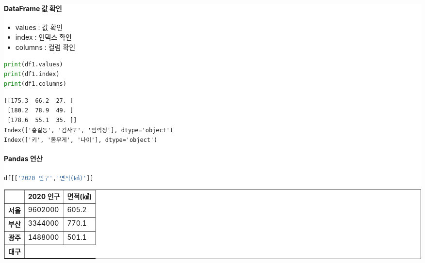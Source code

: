 
#### DataFrame 값 확인
- values : 값 확인
- index : 인덱스 확인
- columns : 컬럼 확인


```python
print(df1.values)
print(df1.index)
print(df1.columns)
```

    [[175.3  66.2  27. ]
     [180.2  78.9  49. ]
     [178.6  55.1  35. ]]
    Index(['홍길동', '김사또', '임꺽정'], dtype='object')
    Index(['키', '몸무게', '나이'], dtype='object')
    

#### Pandas 연산


```python
df[['2020 인구','면적(㎢)']]
```




<div>
<style scoped>
    .dataframe tbody tr th:only-of-type {
        vertical-align: middle;
    }

    .dataframe tbody tr th {
        vertical-align: top;
    }

    .dataframe thead th {
        text-align: right;
    }
</style>
<table border="1" class="dataframe">
  <thead>
    <tr style="text-align: right;">
      <th></th>
      <th>2020 인구</th>
      <th>면적(㎢)</th>
    </tr>
  </thead>
  <tbody>
    <tr>
      <th>서울</th>
      <td>9602000</td>
      <td>605.2</td>
    </tr>
    <tr>
      <th>부산</th>
      <td>3344000</td>
      <td>770.1</td>
    </tr>
    <tr>
      <th>광주</th>
      <td>1488000</td>
      <td>501.1</td>
    </tr>
    <tr>
      <th>대구</th>